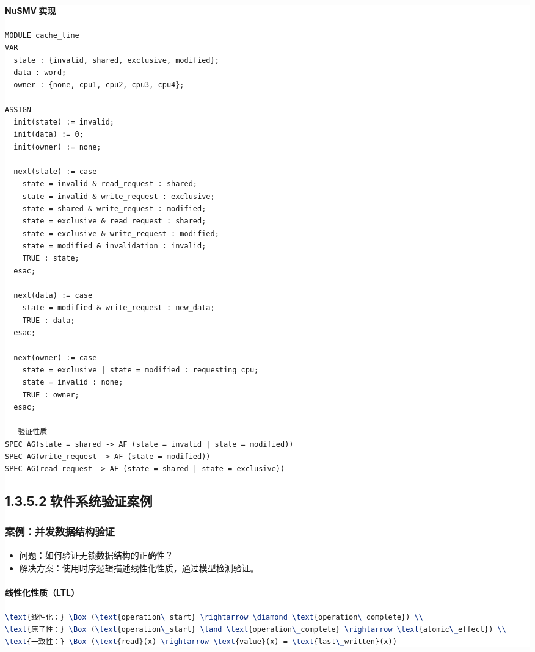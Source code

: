 #### NuSMV 实现

```smv
MODULE cache_line
VAR
  state : {invalid, shared, exclusive, modified};
  data : word;
  owner : {none, cpu1, cpu2, cpu3, cpu4};

ASSIGN
  init(state) := invalid;
  init(data) := 0;
  init(owner) := none;
  
  next(state) := case
    state = invalid & read_request : shared;
    state = invalid & write_request : exclusive;
    state = shared & write_request : modified;
    state = exclusive & read_request : shared;
    state = exclusive & write_request : modified;
    state = modified & invalidation : invalid;
    TRUE : state;
  esac;
  
  next(data) := case
    state = modified & write_request : new_data;
    TRUE : data;
  esac;
  
  next(owner) := case
    state = exclusive | state = modified : requesting_cpu;
    state = invalid : none;
    TRUE : owner;
  esac;

-- 验证性质
SPEC AG(state = shared -> AF (state = invalid | state = modified))
SPEC AG(write_request -> AF (state = modified))
SPEC AG(read_request -> AF (state = shared | state = exclusive))
```

## 1.3.5.2 软件系统验证案例

### 案例：并发数据结构验证

- 问题：如何验证无锁数据结构的正确性？
- 解决方案：使用时序逻辑描述线性化性质，通过模型检测验证。

#### 线性化性质（LTL）

```latex
\text{线性化：} \Box (\text{operation\_start} \rightarrow \diamond \text{operation\_complete}) \\
\text{原子性：} \Box (\text{operation\_start} \land \text{operation\_complete} \rightarrow \text{atomic\_effect}) \\
\text{一致性：} \Box (\text{read}(x) \rightarrow \text{value}(x) = \text{last\_written}(x))
```

